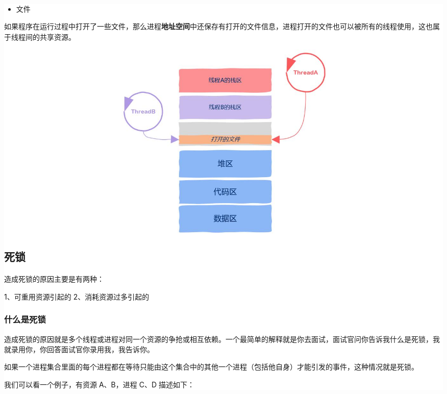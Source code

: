 * 文件

如果程序在运行过程中打开了一些文件，那么进程**地址空间**中还保存有打开的文件信息，进程打开的文件也可以被所有的线程使用，这也属于线程间的共享资源。

<p align="center">
<img width="400" align="center" src="../images/205.jpg" />
</p>


## 死锁

造成死锁的原因主要是有两种：

1、可重用资源引起的
2、消耗资源过多引起的

### 什么是死锁

造成死锁的原因就是多个线程或进程对同一个资源的争抢或相互依赖。一个最简单的解释就是你去面试，面试官问你告诉我什么是死锁，我就录用你，你回答面试官你录用我，我告诉你。

如果一个进程集合里面的每个进程都在等待只能由这个集合中的其他一个进程（包括他自身）才能引发的事件，这种情况就是死锁。


我们可以看一个例子，有资源 A、B，进程 C、D 描述如下：
